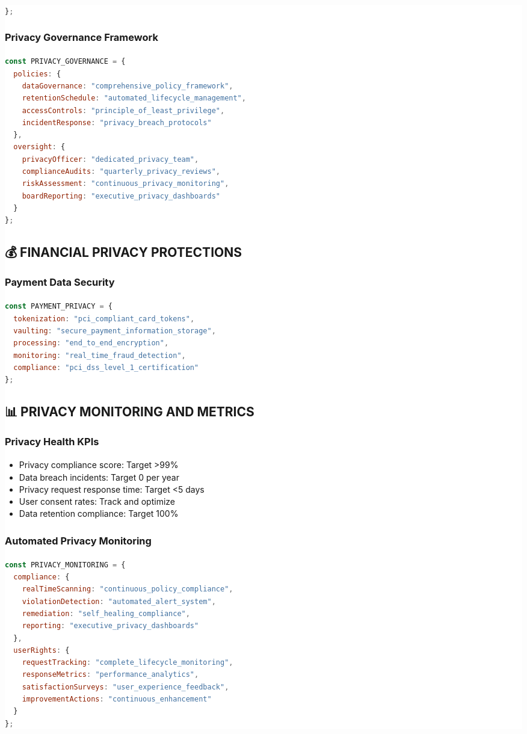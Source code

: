 ```javascript
};
```

### **Privacy Governance Framework**
```javascript
const PRIVACY_GOVERNANCE = {
  policies: {
    dataGovernance: "comprehensive_policy_framework",
    retentionSchedule: "automated_lifecycle_management",
    accessControls: "principle_of_least_privilege",
    incidentResponse: "privacy_breach_protocols"
  },
  oversight: {
    privacyOfficer: "dedicated_privacy_team",
    complianceAudits: "quarterly_privacy_reviews",
    riskAssessment: "continuous_privacy_monitoring",
    boardReporting: "executive_privacy_dashboards"
  }
};
```

## 💰 FINANCIAL PRIVACY PROTECTIONS

### **Payment Data Security**
```javascript
const PAYMENT_PRIVACY = {
  tokenization: "pci_compliant_card_tokens",
  vaulting: "secure_payment_information_storage",
  processing: "end_to_end_encryption",
  monitoring: "real_time_fraud_detection",
  compliance: "pci_dss_level_1_certification"
};
```

## 📊 PRIVACY MONITORING AND METRICS

### **Privacy Health KPIs**
- Privacy compliance score: Target >99%
- Data breach incidents: Target 0 per year
- Privacy request response time: Target <5 days
- User consent rates: Track and optimize
- Data retention compliance: Target 100%

### **Automated Privacy Monitoring**
```javascript
const PRIVACY_MONITORING = {
  compliance: {
    realTimeScanning: "continuous_policy_compliance",
    violationDetection: "automated_alert_system",
    remediation: "self_healing_compliance",
    reporting: "executive_privacy_dashboards"
  },
  userRights: {
    requestTracking: "complete_lifecycle_monitoring",
    responseMetrics: "performance_analytics",
    satisfactionSurveys: "user_experience_feedback",
    improvementActions: "continuous_enhancement"
  }
};
```
